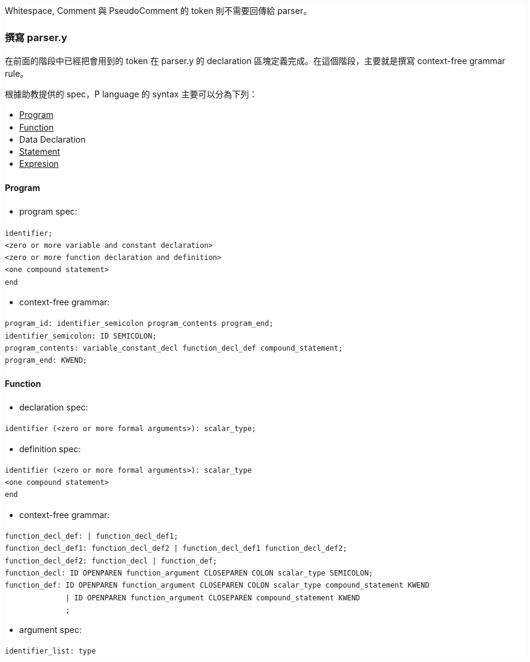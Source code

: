 Whitespace, Comment 與 PseudoComment 的 token 則不需要回傳給 parser。

### 撰寫 parser.y
在前面的階段中已經把會用到的 token 在 parser.y 的 declaration 區塊定義完成。在這個階段，主要就是撰寫 context-free grammar rule。

根據助教提供的 spec，P language 的 syntax 主要可以分為下列：
- [Program](#program)
- [Function](#Function)
- Data Declaration
- [Statement](#Statement)
- [Expresion](#Expression)

#### Program
- program spec:
```
identifier;
<zero or more variable and constant declaration>
<zero or more function declaration and definition>
<one compound statement>
end
```

- context-free grammar:
```
program_id: identifier_semicolon program_contents program_end;
identifier_semicolon: ID SEMICOLON;
program_contents: variable_constant_decl function_decl_def compound_statement;
program_end: KWEND;
```

#### Function
- declaration spec:
```
identifier (<zero or more formal arguments>): scalar_type;
```

- definition spec:
```
identifier (<zero or more formal arguments>): scalar_type
<one compound statement>
end
```

- context-free grammar:
```
function_decl_def: | function_decl_def1;
function_decl_def1: function_decl_def2 | function_decl_def1 function_decl_def2;
function_decl_def2: function_decl | function_def;
function_decl: ID OPENPAREN function_argument CLOSEPAREN COLON scalar_type SEMICOLON;
function_def: ID OPENPAREN function_argument CLOSEPAREN COLON scalar_type compound_statement KWEND
              | ID OPENPAREN function_argument CLOSEPAREN compound_statement KWEND
              ;
```

- argument spec:
```
identifier_list: type
```

